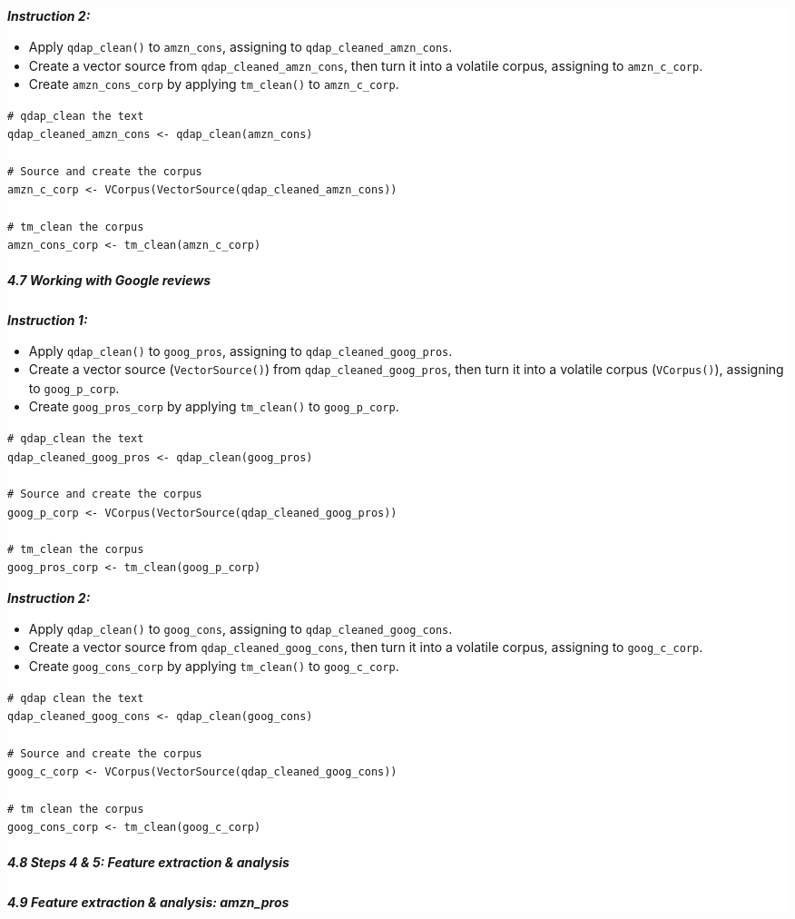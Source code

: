 ***Instruction 2:***
- Apply `qdap_clean()` to `amzn_cons`, assigning to `qdap_cleaned_amzn_cons`.
- Create a vector source from `qdap_cleaned_amzn_cons`, then turn it into a volatile corpus, assigning to `amzn_c_corp`.
- Create `amzn_cons_corp` by applying `tm_clean()` to `amzn_c_corp`.

```{r}
# qdap_clean the text
qdap_cleaned_amzn_cons <- qdap_clean(amzn_cons)

# Source and create the corpus
amzn_c_corp <- VCorpus(VectorSource(qdap_cleaned_amzn_cons))

# tm_clean the corpus
amzn_cons_corp <- tm_clean(amzn_c_corp)
```
##### 4.7 Working with Google reviews 
***Instruction 1:***

- Apply `qdap_clean()` to `goog_pros`, assigning to `qdap_cleaned_goog_pros`.
- Create a vector source (`VectorSource()`) from `qdap_cleaned_goog_pros`, then turn it into a volatile corpus (`VCorpus()`), assigning to `goog_p_corp`.
- Create `goog_pros_corp` by applying `tm_clean()` to `goog_p_corp`.

```{r}
# qdap_clean the text
qdap_cleaned_goog_pros <- qdap_clean(goog_pros)

# Source and create the corpus
goog_p_corp <- VCorpus(VectorSource(qdap_cleaned_goog_pros))

# tm_clean the corpus
goog_pros_corp <- tm_clean(goog_p_corp)
```

***Instruction 2:***

- Apply `qdap_clean()` to `goog_cons`, assigning to `qdap_cleaned_goog_cons`.
- Create a vector source from `qdap_cleaned_goog_cons`, then turn it into a volatile corpus, assigning to `goog_c_corp`.
- Create `goog_cons_corp` by applying `tm_clean()` to `goog_c_corp`.

```{r}
# qdap clean the text
qdap_cleaned_goog_cons <- qdap_clean(goog_cons)

# Source and create the corpus
goog_c_corp <- VCorpus(VectorSource(qdap_cleaned_goog_cons))

# tm clean the corpus
goog_cons_corp <- tm_clean(goog_c_corp)
```

##### 4.8 Steps 4 & 5: Feature extraction & analysis 
##### 4.9 Feature extraction & analysis: amzn_pros 
